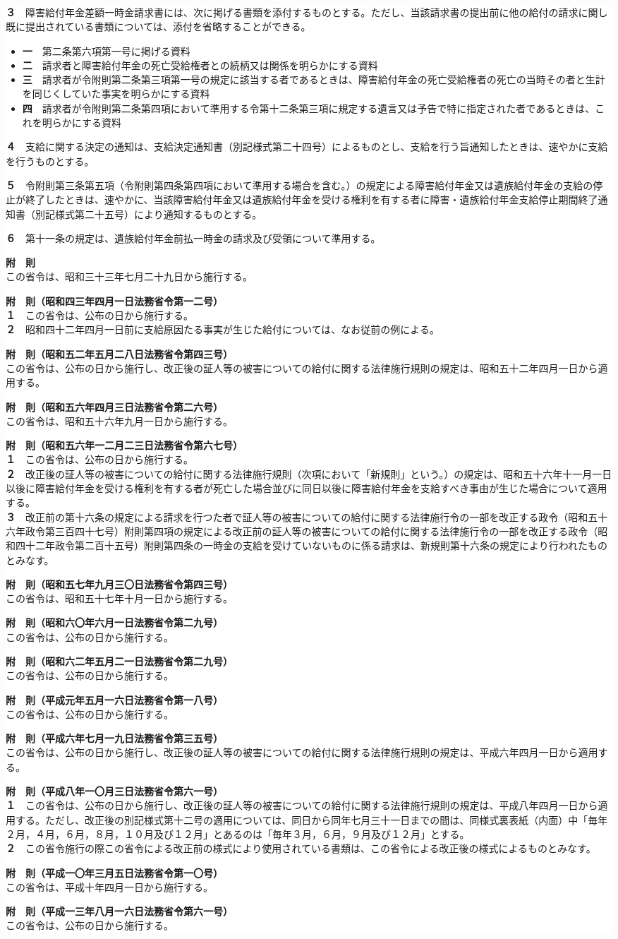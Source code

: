 **３**　障害給付年金差額一時金請求書には、次に掲げる書類を添付するものとする。ただし、当該請求書の提出前に他の給付の請求に関し既に提出されている書類については、添付を省略することができる。  
* **一**　第二条第六項第一号に掲げる資料  
* **二**　請求者と障害給付年金の死亡受給権者との続柄又は関係を明らかにする資料  
* **三**　請求者が令附則第二条第三項第一号の規定に該当する者であるときは、障害給付年金の死亡受給権者の死亡の当時その者と生計を同じくしていた事実を明らかにする資料  
* **四**　請求者が令附則第二条第四項において準用する令第十二条第三項に規定する遺言又は予告で特に指定された者であるときは、これを明らかにする資料  
  
**４**　支給に関する決定の通知は、支給決定通知書（別記様式第二十四号）によるものとし、支給を行う旨通知したときは、速やかに支給を行うものとする。  
  
**５**　令附則第三条第五項（令附則第四条第四項において準用する場合を含む。）の規定による障害給付年金又は遺族給付年金の支給の停止が終了したときは、速やかに、当該障害給付年金又は遺族給付年金を受ける権利を有する者に障害・遺族給付年金支給停止期間終了通知書（別記様式第二十五号）により通知するものとする。  
  
**６**　第十一条の規定は、遺族給付年金前払一時金の請求及び受領について準用する。  
  
**附　則**  
この省令は、昭和三十三年七月二十九日から施行する。  
  
**附　則（昭和四三年四月一日法務省令第一二号）**  
**１**　この省令は、公布の日から施行する。  
**２**　昭和四十二年四月一日前に支給原因たる事実が生じた給付については、なお従前の例による。  
  
**附　則（昭和五二年五月二八日法務省令第四三号）**  
この省令は、公布の日から施行し、改正後の証人等の被害についての給付に関する法律施行規則の規定は、昭和五十二年四月一日から適用する。  
  
**附　則（昭和五六年四月三日法務省令第二六号）**  
この省令は、昭和五十六年九月一日から施行する。  
  
**附　則（昭和五六年一二月二三日法務省令第六七号）**  
**１**　この省令は、公布の日から施行する。  
**２**　改正後の証人等の被害についての給付に関する法律施行規則（次項において「新規則」という。）の規定は、昭和五十六年十一月一日以後に障害給付年金を受ける権利を有する者が死亡した場合並びに同日以後に障害給付年金を支給すべき事由が生じた場合について適用する。  
**３**　改正前の第十六条の規定による請求を行つた者で証人等の被害についての給付に関する法律施行令の一部を改正する政令（昭和五十六年政令第三百四十七号）附則第四項の規定による改正前の証人等の被害についての給付に関する法律施行令の一部を改正する政令（昭和四十二年政令第二百十五号）附則第四条の一時金の支給を受けていないものに係る請求は、新規則第十六条の規定により行われたものとみなす。  
  
**附　則（昭和五七年九月三〇日法務省令第四三号）**  
この省令は、昭和五十七年十月一日から施行する。  
  
**附　則（昭和六〇年六月一日法務省令第二九号）**  
この省令は、公布の日から施行する。  
  
**附　則（昭和六二年五月二一日法務省令第二九号）**  
この省令は、公布の日から施行する。  
  
**附　則（平成元年五月一六日法務省令第一八号）**  
この省令は、公布の日から施行する。  
  
**附　則（平成六年七月一九日法務省令第三五号）**  
この省令は、公布の日から施行し、改正後の証人等の被害についての給付に関する法律施行規則の規定は、平成六年四月一日から適用する。  
  
**附　則（平成八年一〇月三日法務省令第六一号）**  
**１**　この省令は、公布の日から施行し、改正後の証人等の被害についての給付に関する法律施行規則の規定は、平成八年四月一日から適用する。ただし、改正後の別記様式第十二号の適用については、同日から同年七月三十一日までの間は、同様式裏表紙（内面）中「毎年２月，４月，６月，８月，１０月及び１２月」とあるのは「毎年３月，６月，９月及び１２月」とする。  
**２**　この省令施行の際この省令による改正前の様式により使用されている書類は、この省令による改正後の様式によるものとみなす。  
  
**附　則（平成一〇年三月五日法務省令第一〇号）**  
この省令は、平成十年四月一日から施行する。  
  
**附　則（平成一三年八月一六日法務省令第六一号）**  
この省令は、公布の日から施行する。  
  